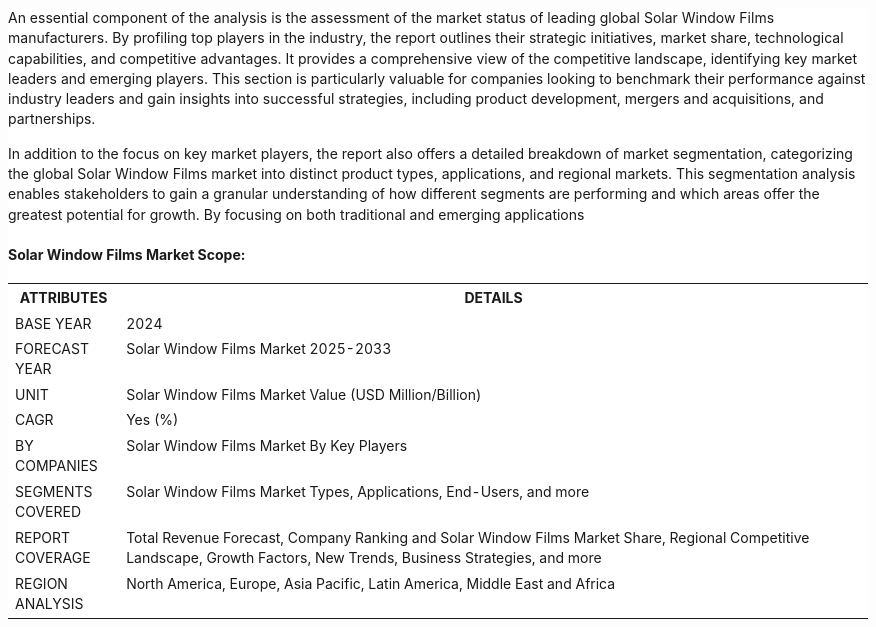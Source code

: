 An essential component of the analysis is the assessment of the market status of leading global Solar Window Films manufacturers. By profiling top players in the industry, the report outlines their strategic initiatives, market share, technological capabilities, and competitive advantages. It provides a comprehensive view of the competitive landscape, identifying key market leaders and emerging players. This section is particularly valuable for companies looking to benchmark their performance against industry leaders and gain insights into successful strategies, including product development, mergers and acquisitions, and partnerships.

In addition to the focus on key market players, the report also offers a detailed breakdown of market segmentation, categorizing the global Solar Window Films market into distinct product types, applications, and regional markets. This segmentation analysis enables stakeholders to gain a granular understanding of how different segments are performing and which areas offer the greatest potential for growth. By focusing on both traditional and emerging applications

<h4>Solar Window Films Market Scope:</h4>
<table>
<tr>
<th>ATTRIBUTES</th>
<th>DETAILS</th>
</tr>
<tr>
<td>BASE YEAR</td>
<td>2024</td>
</tr>
<tr>
<td>FORECAST YEAR</td>
<td>Solar Window Films Market 2025-2033</td>
</tr>
<tr>
<td>UNIT</td>
<td>Solar Window Films Market Value (USD Million/Billion)</td>
<tr>
<td>CAGR</td>
<td>Yes (%)</td>
</tr>
</tr>
<tr>
<td>BY COMPANIES</td>
<td>Solar Window Films Market By Key Players</td>
</tr>
<tr>
<td>SEGMENTS COVERED</td>
<td>Solar Window Films Market Types, Applications, End-Users, and more</td>
</tr>
<tr>
<td>REPORT COVERAGE</td>
<td>Total Revenue Forecast, Company Ranking and Solar Window Films Market Share, Regional Competitive Landscape, Growth Factors, New Trends, Business Strategies, and more</td>
</tr>
<tr>
<td>REGION ANALYSIS</td>
<td>North America, Europe, Asia Pacific, Latin America, Middle East and Africa</td>
</tr>
</table>
